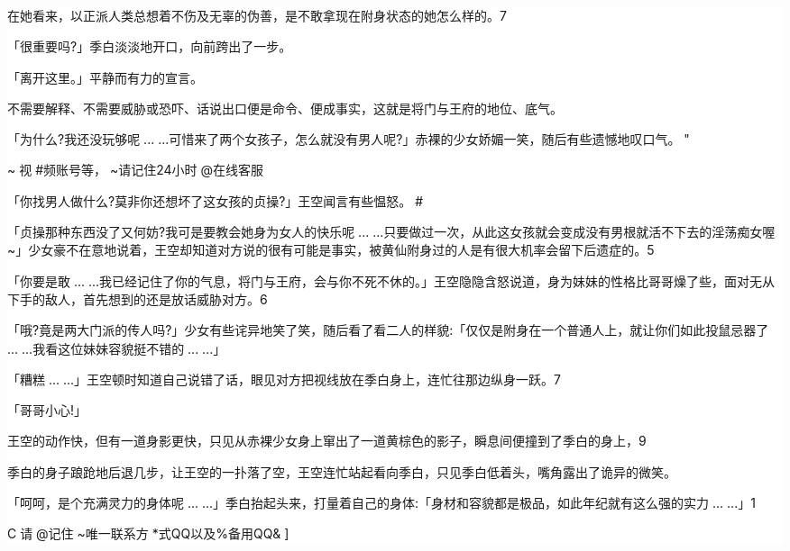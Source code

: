 

在她看来，以正派人类总想着不伤及无辜的伪善，是不敢拿现在附身状态的她怎么样的。7



「很重要吗?」季白淡淡地开口，向前跨出了一步。



「离开这里。」平静而有力的宣言。





不需要解释、不需要威胁或恐吓、话说出口便是命令、便成事实，这就是将门与王府的地位、底气。





「为什么?我还没玩够呢 ... ...可惜来了两个女孩子，怎么就没有男人呢?」赤裸的少女娇媚一笑，随后有些遗憾地叹口气。 "



 ~ 视 #频账号等， ~请记住24小时 @在线客服



「你找男人做什么?莫非你还想坏了这女孩的贞操?」王空闻言有些愠怒。 #





「贞操那种东西没了又何妨?我可是要教会她身为女人的快乐呢 ... ...只要做过一次，从此这女孩就会变成没有男根就活不下去的淫荡痴女喔 ~」少女豪不在意地说着，王空却知道对方说的很有可能是事实，被黄仙附身过的人是有很大机率会留下后遗症的。5



「你要是敢 ... ...我已经记住了你的气息，将门与王府，会与你不死不休的。」王空隐隐含怒说道，身为妹妹的性格比哥哥燥了些，面对无从下手的敌人，首先想到的还是放话威胁对方。6





「哦?竟是两大门派的传人吗?」少女有些诧异地笑了笑，随后看了看二人的样貌:「仅仅是附身在一个普通人上，就让你们如此投鼠忌器了 ... ...我看这位妹妹容貌挺不错的 ... ...」





「糟糕 ... ...」王空顿时知道自己说错了话，眼见对方把视线放在季白身上，连忙往那边纵身一跃。7





「哥哥小心!」





王空的动作快，但有一道身影更快，只见从赤裸少女身上窜出了一道黄棕色的影子，瞬息间便撞到了季白的身上，9



季白的身子踉跄地后退几步，让王空的一扑落了空，王空连忙站起看向季白，只见季白低着头，嘴角露出了诡异的微笑。



「呵呵，是个充满灵力的身体呢 ... ...」季白抬起头来，打量着自己的身体:「身材和容貌都是极品，如此年纪就有这么强的实力 ... ...」1



C 请 @记住 ~唯一联系方 *式QQ以及%备用QQ& ]
